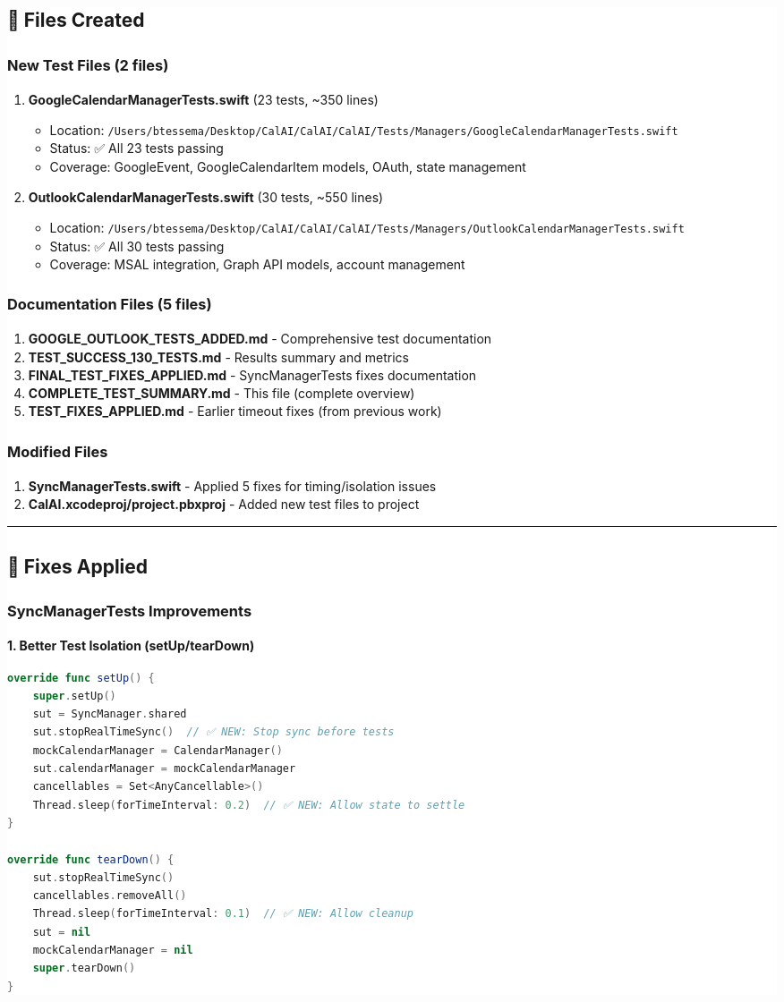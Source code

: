 
## 📁 Files Created

### New Test Files (2 files)

1. **GoogleCalendarManagerTests.swift** (23 tests, ~350 lines)
   - Location: `/Users/btessema/Desktop/CalAI/CalAI/CalAI/Tests/Managers/GoogleCalendarManagerTests.swift`
   - Status: ✅ All 23 tests passing
   - Coverage: GoogleEvent, GoogleCalendarItem models, OAuth, state management

2. **OutlookCalendarManagerTests.swift** (30 tests, ~550 lines)
   - Location: `/Users/btessema/Desktop/CalAI/CalAI/CalAI/Tests/Managers/OutlookCalendarManagerTests.swift`
   - Status: ✅ All 30 tests passing
   - Coverage: MSAL integration, Graph API models, account management

### Documentation Files (5 files)

1. **GOOGLE_OUTLOOK_TESTS_ADDED.md** - Comprehensive test documentation
2. **TEST_SUCCESS_130_TESTS.md** - Results summary and metrics
3. **FINAL_TEST_FIXES_APPLIED.md** - SyncManagerTests fixes documentation
4. **COMPLETE_TEST_SUMMARY.md** - This file (complete overview)
5. **TEST_FIXES_APPLIED.md** - Earlier timeout fixes (from previous work)

### Modified Files

1. **SyncManagerTests.swift** - Applied 5 fixes for timing/isolation issues
2. **CalAI.xcodeproj/project.pbxproj** - Added new test files to project

---

## 🔧 Fixes Applied

### SyncManagerTests Improvements

**1. Better Test Isolation (setUp/tearDown)**
```swift
override func setUp() {
    super.setUp()
    sut = SyncManager.shared
    sut.stopRealTimeSync()  // ✅ NEW: Stop sync before tests
    mockCalendarManager = CalendarManager()
    sut.calendarManager = mockCalendarManager
    cancellables = Set<AnyCancellable>()
    Thread.sleep(forTimeInterval: 0.2)  // ✅ NEW: Allow state to settle
}

override func tearDown() {
    sut.stopRealTimeSync()
    cancellables.removeAll()
    Thread.sleep(forTimeInterval: 0.1)  // ✅ NEW: Allow cleanup
    sut = nil
    mockCalendarManager = nil
    super.tearDown()
}
```
